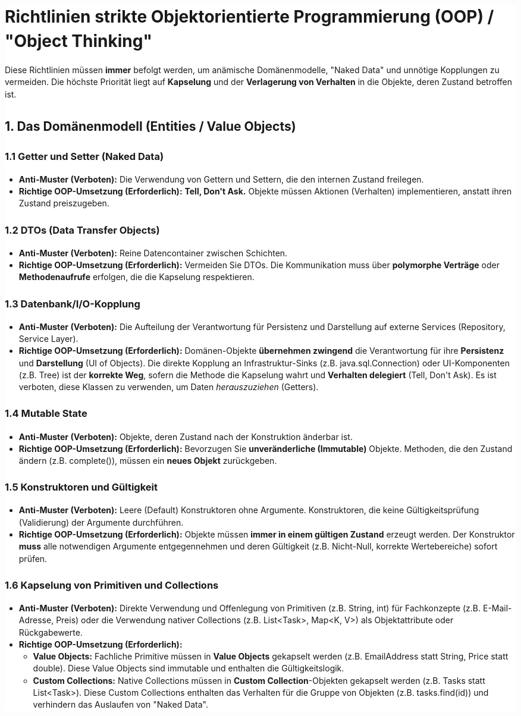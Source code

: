 # **Richtlinien strikte Objektorientierte Programmierung (OOP) / "Object Thinking"**

Diese Richtlinien müssen **immer** befolgt werden, um anämische Domänenmodelle, "Naked Data" und unnötige Kopplungen zu vermeiden. Die höchste Priorität liegt auf **Kapselung** und der **Verlagerung von Verhalten** in die Objekte, deren Zustand betroffen ist.

## **1\. Das Domänenmodell (Entities / Value Objects)**

### **1.1 Getter und Setter (Naked Data)**

* **Anti-Muster (Verboten):** Die Verwendung von Gettern und Settern, die den internen Zustand freilegen.  
* **Richtige OOP-Umsetzung (Erforderlich):** **Tell, Don't Ask.** Objekte müssen Aktionen (Verhalten) implementieren, anstatt ihren Zustand preiszugeben.

### **1.2 DTOs (Data Transfer Objects)**

* **Anti-Muster (Verboten):** Reine Datencontainer zwischen Schichten.  
* **Richtige OOP-Umsetzung (Erforderlich):** Vermeiden Sie DTOs. Die Kommunikation muss über **polymorphe Verträge** oder **Methodenaufrufe** erfolgen, die die Kapselung respektieren.

### **1.3 Datenbank/I/O-Kopplung**

* **Anti-Muster (Verboten):** Die Aufteilung der Verantwortung für Persistenz und Darstellung auf externe Services (Repository, Service Layer).  
* **Richtige OOP-Umsetzung (Erforderlich):** Domänen-Objekte **übernehmen zwingend** die Verantwortung für ihre **Persistenz** und **Darstellung** (UI of Objects). Die direkte Kopplung an Infrastruktur-Sinks (z.B. java.sql.Connection) oder UI-Komponenten (z.B. Tree) ist der **korrekte Weg**, sofern die Methode die Kapselung wahrt und **Verhalten delegiert** (Tell, Don't Ask). Es ist verboten, diese Klassen zu verwenden, um Daten *herauszuziehen* (Getters).

### **1.4 Mutable State**

* **Anti-Muster (Verboten):** Objekte, deren Zustand nach der Konstruktion änderbar ist.  
* **Richtige OOP-Umsetzung (Erforderlich):** Bevorzugen Sie **unveränderliche (Immutable)** Objekte. Methoden, die den Zustand ändern (z.B. complete()), müssen ein **neues Objekt** zurückgeben.

### **1.5 Konstruktoren und Gültigkeit**

* **Anti-Muster (Verboten):** Leere (Default) Konstruktoren ohne Argumente. Konstruktoren, die keine Gültigkeitsprüfung (Validierung) der Argumente durchführen.  
* **Richtige OOP-Umsetzung (Erforderlich):** Objekte müssen **immer in einem gültigen Zustand** erzeugt werden. Der Konstruktor **muss** alle notwendigen Argumente entgegennehmen und deren Gültigkeit (z.B. Nicht-Null, korrekte Wertebereiche) sofort prüfen.

### **1.6 Kapselung von Primitiven und Collections**

* **Anti-Muster (Verboten):** Direkte Verwendung und Offenlegung von Primitiven (z.B. String, int) für Fachkonzepte (z.B. E-Mail-Adresse, Preis) oder die Verwendung nativer Collections (z.B. List\<Task\>, Map\<K, V\>) als Objektattribute oder Rückgabewerte.  
* **Richtige OOP-Umsetzung (Erforderlich):**  
  * **Value Objects:** Fachliche Primitive müssen in **Value Objects** gekapselt werden (z.B. EmailAddress statt String, Price statt double). Diese Value Objects sind immutable und enthalten die Gültigkeitslogik.  
  * **Custom Collections:** Native Collections müssen in **Custom Collection**\-Objekten gekapselt werden (z.B. Tasks statt List\<Task\>). Diese Custom Collections enthalten das Verhalten für die Gruppe von Objekten (z.B. tasks.find(id)) und verhindern das Auslaufen von "Naked Data".
